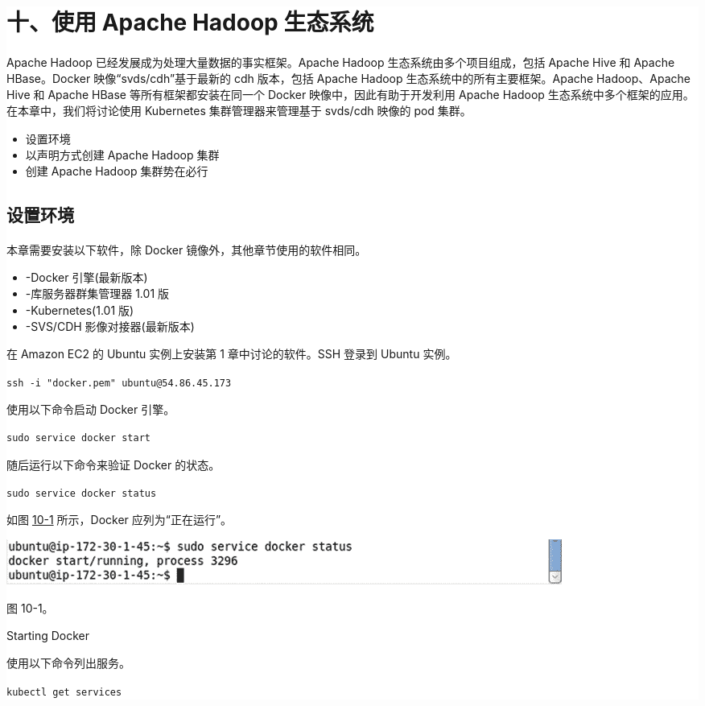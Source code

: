 # 十、使用 Apache Hadoop 生态系统

Apache Hadoop 已经发展成为处理大量数据的事实框架。Apache Hadoop 生态系统由多个项目组成，包括 Apache Hive 和 Apache HBase。Docker 映像“svds/cdh”基于最新的 cdh 版本，包括 Apache Hadoop 生态系统中的所有主要框架。Apache Hadoop、Apache Hive 和 Apache HBase 等所有框架都安装在同一个 Docker 映像中，因此有助于开发利用 Apache Hadoop 生态系统中多个框架的应用。在本章中，我们将讨论使用 Kubernetes 集群管理器来管理基于 svds/cdh 映像的 pod 集群。

*   设置环境
*   以声明方式创建 Apache Hadoop 集群
*   创建 Apache Hadoop 集群势在必行

## 设置环境

本章需要安装以下软件，除 Docker 镜像外，其他章节使用的软件相同。

*   -Docker 引擎(最新版本)
*   -库服务器群集管理器 1.01 版
*   -Kubernetes(1.01 版)
*   -SVS/CDH 影像对接器(最新版本)

在 Amazon EC2 的 Ubuntu 实例上安装第 1 章中讨论的软件。SSH 登录到 Ubuntu 实例。

```
ssh -i "docker.pem" ubuntu@54.86.45.173

```

使用以下命令启动 Docker 引擎。

```
sudo service docker start

```

随后运行以下命令来验证 Docker 的状态。

```
sudo service docker status

```

如图 [10-1](#Fig1) 所示，Docker 应列为“正在运行”。

![A418863_1_En_10_Fig1_HTML.gif](img/A418863_1_En_10_Fig1_HTML.gif)

图 10-1。

Starting Docker

使用以下命令列出服务。

```
kubectl get services

```
